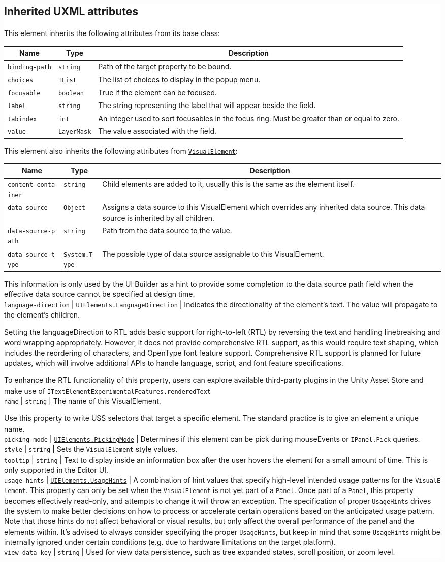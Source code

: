 ## Inherited UXML attributes

This element inherits the following attributes from its base class:

**Name** | **Type** | **Description**  
---|---|---  
`binding-path` | `string` | Path of the target property to be bound.  
`choices` | `IList` | The list of choices to display in the popup menu.  
`focusable` | `boolean` | True if the element can be focused.  
`label` | `string` | The string representing the label that will appear beside the field.  
`tabindex` | `int` | An integer used to sort focusables in the focus ring. Must be greater than or equal to zero.  
`value` | `LayerMask` | The value associated with the field.  
  
This element also inherits the following attributes from
[`VisualElement`](UIE-uxml-element-VisualElement.html):

**Name** | **Type** | **Description**  
---|---|---  
`content-container` | `string` | Child elements are added to it, usually this is the same as the element itself.  
`data-source` | `Object` | Assigns a data source to this VisualElement which overrides any inherited data source. This data source is inherited by all children.  
`data-source-path` | `string` | Path from the data source to the value.  
`data-source-type` | `System.Type` | The possible type of data source assignable to this VisualElement.  
  
This information is only used by the UI Builder as a hint to provide some
completion to the data source path field when the effective data source cannot
be specified at design time.  
`language-direction` | [`UIElements.LanguageDirection`](../ScriptReference/UIElements.LanguageDirection.html) | Indicates the directionality of the element’s text. The value will propagate to the element’s children.  
  
Setting the languageDirection to RTL adds basic support for right-to-left
(RTL) by reversing the text and handling linebreaking and word wrapping
appropriately. However, it does not provide comprehensive RTL support, as this
would require text shaping, which includes the reordering of characters, and
OpenType font feature support. Comprehensive RTL support is planned for future
updates, which will involve additional APIs to handle language, script, and
font feature specifications.  
  
To enhance the RTL functionality of this property, users can explore available
third-party plugins in the Unity Asset Store and make use of
`ITextElementExperimentalFeatures.renderedText`  
`name` | `string` | The name of this VisualElement.  
  
Use this property to write USS selectors that target a specific element. The
standard practice is to give an element a unique name.  
`picking-mode` | [`UIElements.PickingMode`](../ScriptReference/UIElements.PickingMode.html) | Determines if this element can be pick during mouseEvents or `IPanel.Pick` queries.  
`style` | `string` | Sets the `VisualElement` style values.  
`tooltip` | `string` | Text to display inside an information box after the user hovers the element for a small amount of time. This is only supported in the Editor UI.  
`usage-hints` | [`UIElements.UsageHints`](../ScriptReference/UIElements.UsageHints.html) | A combination of hint values that specify high-level intended usage patterns for the `VisualElement`. This property can only be set when the `VisualElement` is not yet part of a `Panel`. Once part of a `Panel`, this property becomes effectively read-only, and attempts to change it will throw an exception. The specification of proper `UsageHints` drives the system to make better decisions on how to process or accelerate certain operations based on the anticipated usage pattern. Note that those hints do not affect behavioral or visual results, but only affect the overall performance of the panel and the elements within. It’s advised to always consider specifying the proper `UsageHints`, but keep in mind that some `UsageHints` might be internally ignored under certain conditions (e.g. due to hardware limitations on the target platform).  
`view-data-key` | `string` | Used for view data persistence, such as tree expanded states, scroll position, or zoom level.  